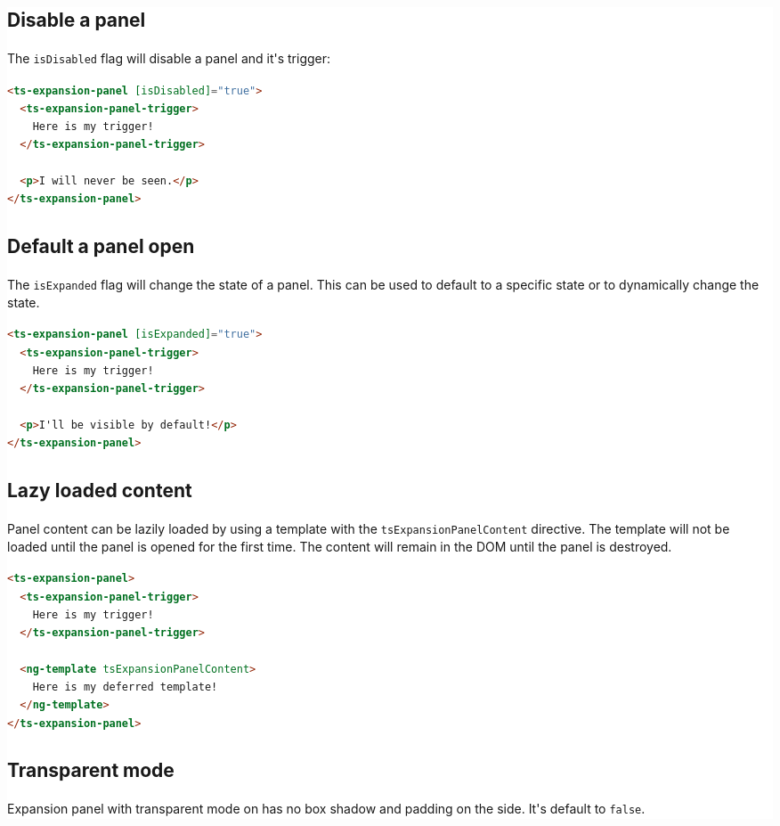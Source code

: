 
## Disable a panel

The `isDisabled` flag will disable a panel and it's trigger:

```html
<ts-expansion-panel [isDisabled]="true">
  <ts-expansion-panel-trigger>
    Here is my trigger!
  </ts-expansion-panel-trigger>

  <p>I will never be seen.</p>
</ts-expansion-panel>
```


## Default a panel open

The `isExpanded` flag will change the state of a panel. This can be used to default to a specific state or to dynamically change the state.

```html
<ts-expansion-panel [isExpanded]="true">
  <ts-expansion-panel-trigger>
    Here is my trigger!
  </ts-expansion-panel-trigger>

  <p>I'll be visible by default!</p>
</ts-expansion-panel>
```


## Lazy loaded content

Panel content can be lazily loaded by using a template with the `tsExpansionPanelContent` directive. The template will not be loaded until
the panel is opened for the first time. The content will remain in the DOM until the panel is destroyed.

```html
<ts-expansion-panel>
  <ts-expansion-panel-trigger>
    Here is my trigger!
  </ts-expansion-panel-trigger>

  <ng-template tsExpansionPanelContent>
    Here is my deferred template!
  </ng-template>
</ts-expansion-panel>
```

## Transparent mode

Expansion panel with transparent mode on has no box shadow and padding on the side. It's default to `false`.


[test-helpers-src]: https://github.com/GetTerminus/terminus-ui/blob/release/projects/library/expansion-panel/testing/src/test-helpers.ts